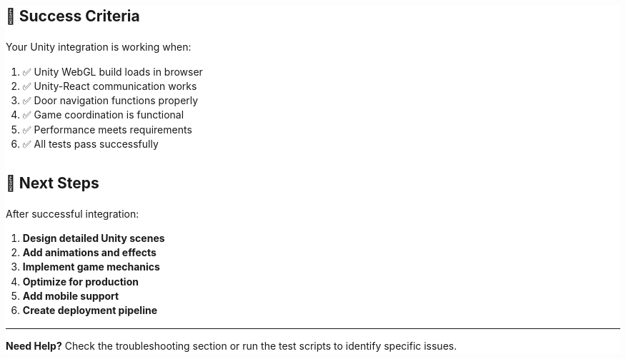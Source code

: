 ## 🎉 Success Criteria

Your Unity integration is working when:

1. ✅ Unity WebGL build loads in browser
2. ✅ Unity-React communication works
3. ✅ Door navigation functions properly
4. ✅ Game coordination is functional
5. ✅ Performance meets requirements
6. ✅ All tests pass successfully

## 🚀 Next Steps

After successful integration:

1. **Design detailed Unity scenes**
2. **Add animations and effects**
3. **Implement game mechanics**
4. **Optimize for production**
5. **Add mobile support**
6. **Create deployment pipeline**

---

**Need Help?** Check the troubleshooting section or run the test scripts to identify specific issues. 